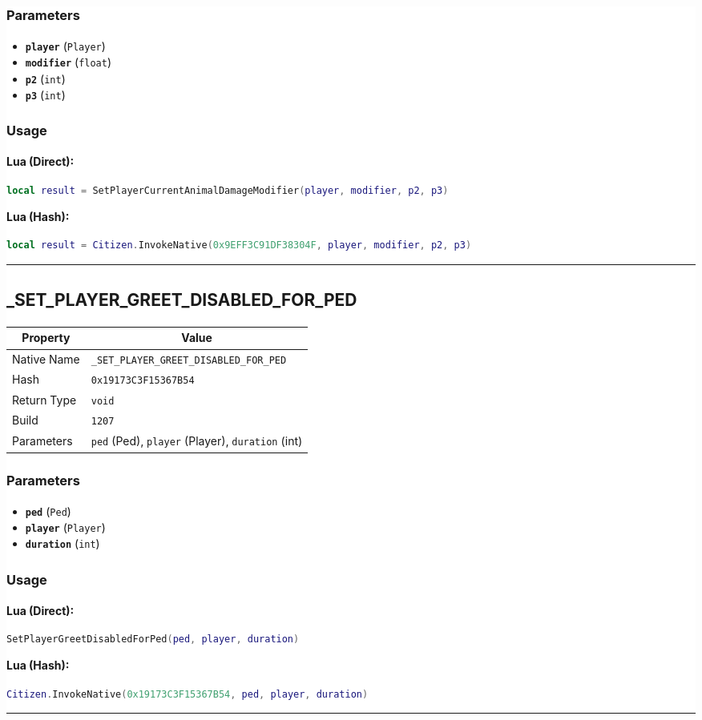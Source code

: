 ### Parameters

- **`player`** (`Player`)
- **`modifier`** (`float`)
- **`p2`** (`int`)
- **`p3`** (`int`)

### Usage

**Lua (Direct):**
```lua
local result = SetPlayerCurrentAnimalDamageModifier(player, modifier, p2, p3)
```

**Lua (Hash):**
```lua
local result = Citizen.InvokeNative(0x9EFF3C91DF38304F, player, modifier, p2, p3)
```


---

## _SET_PLAYER_GREET_DISABLED_FOR_PED

| Property | Value |
|----------|-------|
| Native Name | `_SET_PLAYER_GREET_DISABLED_FOR_PED` |
| Hash | `0x19173C3F15367B54` |
| Return Type | `void` |
| Build | `1207` |
| Parameters | `ped` (Ped), `player` (Player), `duration` (int) |

### Parameters

- **`ped`** (`Ped`)
- **`player`** (`Player`)
- **`duration`** (`int`)

### Usage

**Lua (Direct):**
```lua
SetPlayerGreetDisabledForPed(ped, player, duration)
```

**Lua (Hash):**
```lua
Citizen.InvokeNative(0x19173C3F15367B54, ped, player, duration)
```


---
